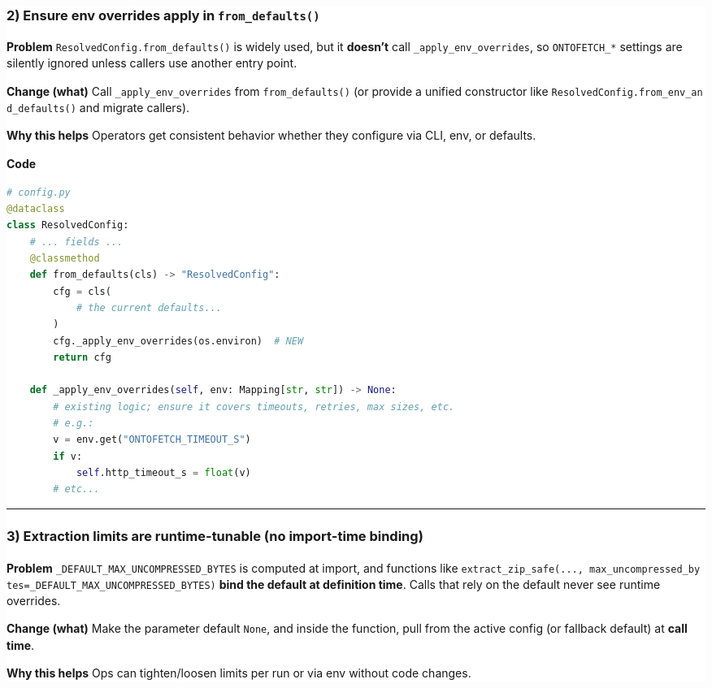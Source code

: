 
### 2) Ensure env overrides apply in `from_defaults()`

**Problem**
`ResolvedConfig.from_defaults()` is widely used, but it **doesn’t** call `_apply_env_overrides`, so `ONTOFETCH_*` settings are silently ignored unless callers use another entry point.

**Change (what)**
Call `_apply_env_overrides` from `from_defaults()` (or provide a unified constructor like `ResolvedConfig.from_env_and_defaults()` and migrate callers).

**Why this helps**
Operators get consistent behavior whether they configure via CLI, env, or defaults.

**Code**

```python
# config.py
@dataclass
class ResolvedConfig:
    # ... fields ...
    @classmethod
    def from_defaults(cls) -> "ResolvedConfig":
        cfg = cls(
            # the current defaults...
        )
        cfg._apply_env_overrides(os.environ)  # NEW
        return cfg

    def _apply_env_overrides(self, env: Mapping[str, str]) -> None:
        # existing logic; ensure it covers timeouts, retries, max sizes, etc.
        # e.g.:
        v = env.get("ONTOFETCH_TIMEOUT_S")
        if v:
            self.http_timeout_s = float(v)
        # etc...
```

---

### 3) Extraction limits are runtime-tunable (no import-time binding)

**Problem**
`_DEFAULT_MAX_UNCOMPRESSED_BYTES` is computed at import, and functions like `extract_zip_safe(..., max_uncompressed_bytes=_DEFAULT_MAX_UNCOMPRESSED_BYTES)` **bind the default at definition time**. Calls that rely on the default never see runtime overrides.

**Change (what)**
Make the parameter default `None`, and inside the function, pull from the active config (or fallback default) at **call time**.

**Why this helps**
Ops can tighten/loosen limits per run or via env without code changes.

